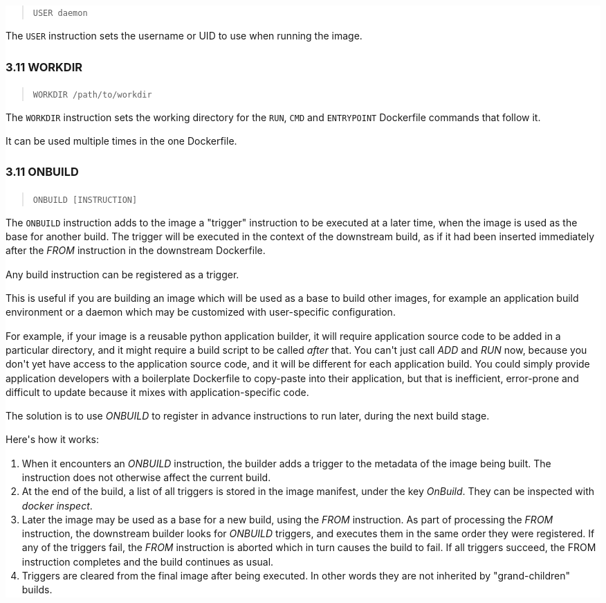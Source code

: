 > `USER daemon`

The `USER` instruction sets the username or UID to use when running the
image.

### 3.11 WORKDIR

> `WORKDIR /path/to/workdir`

The `WORKDIR` instruction sets the working directory for the `RUN`,
`CMD` and `ENTRYPOINT` Dockerfile commands that follow it.

It can be used multiple times in the one Dockerfile.

### 3.11 ONBUILD

> `ONBUILD [INSTRUCTION]`

The `ONBUILD` instruction adds to the image a "trigger" instruction to
be executed at a later time, when the image is used as the base for
another build. The trigger will be executed in the context of the
downstream build, as if it had been inserted immediately after the
*FROM* instruction in the downstream Dockerfile.

Any build instruction can be registered as a trigger.

This is useful if you are building an image which will be used as a base
to build other images, for example an application build environment or a
daemon which may be customized with user-specific configuration.

For example, if your image is a reusable python application builder, it
will require application source code to be added in a particular
directory, and it might require a build script to be called *after*
that. You can't just call *ADD* and *RUN* now, because you don't yet
have access to the application source code, and it will be different for
each application build. You could simply provide application developers
with a boilerplate Dockerfile to copy-paste into their application, but
that is inefficient, error-prone and difficult to update because it
mixes with application-specific code.

The solution is to use *ONBUILD* to register in advance instructions to
run later, during the next build stage.

Here's how it works:

1.  When it encounters an *ONBUILD* instruction, the builder adds a
    trigger to the metadata of the image being built. The instruction
    does not otherwise affect the current build.
2.  At the end of the build, a list of all triggers is stored in the
    image manifest, under the key *OnBuild*. They can be inspected with
    *docker inspect*.
3.  Later the image may be used as a base for a new build, using the
    *FROM* instruction. As part of processing the *FROM* instruction,
    the downstream builder looks for *ONBUILD* triggers, and executes
    them in the same order they were registered. If any of the triggers
    fail, the *FROM* instruction is aborted which in turn causes the
    build to fail. If all triggers succeed, the FROM instruction
    completes and the build continues as usual.
4.  Triggers are cleared from the final image after being executed. In
    other words they are not inherited by "grand-children" builds.
